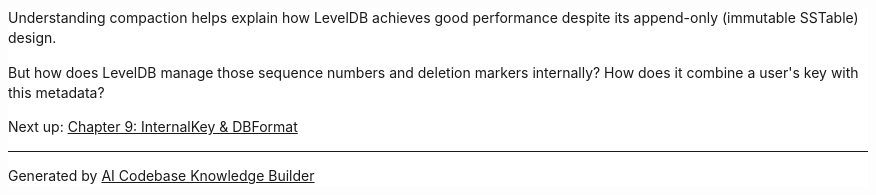Understanding compaction helps explain how LevelDB achieves good performance despite its append-only (immutable SSTable) design.

But how does LevelDB manage those sequence numbers and deletion markers internally? How does it combine a user's key with this metadata?

Next up: [Chapter 9: InternalKey & DBFormat](09_internalkey___dbformat.md)

---

Generated by [AI Codebase Knowledge Builder](https://github.com/The-Pocket/Tutorial-Codebase-Knowledge)